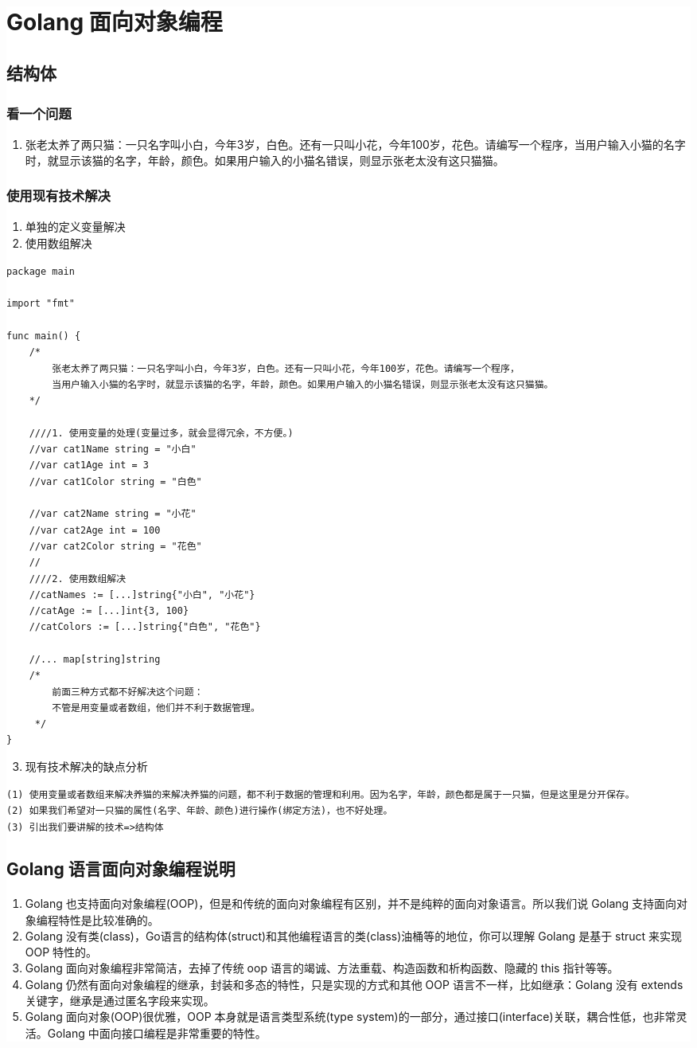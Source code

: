 # Golang 面向对象编程
## 结构体
### 看一个问题
1. 张老太养了两只猫：一只名字叫小白，今年3岁，白色。还有一只叫小花，今年100岁，花色。请编写一个程序，当用户输入小猫的名字时，就显示该猫的名字，年龄，颜色。如果用户输入的小猫名错误，则显示张老太没有这只猫猫。

### 使用现有技术解决
1. 单独的定义变量解决
2. 使用数组解决
```
package main

import "fmt"

func main() {
	/*
		张老太养了两只猫：一只名字叫小白，今年3岁，白色。还有一只叫小花，今年100岁，花色。请编写一个程序，
		当用户输入小猫的名字时，就显示该猫的名字，年龄，颜色。如果用户输入的小猫名错误，则显示张老太没有这只猫猫。
	*/

	////1. 使用变量的处理(变量过多，就会显得冗余，不方便。)
	//var cat1Name string = "小白"
	//var cat1Age int = 3
	//var cat1Color string = "白色"

	//var cat2Name string = "小花"
	//var cat2Age int = 100
	//var cat2Color string = "花色"
	//
	////2. 使用数组解决
	//catNames := [...]string{"小白", "小花"}
	//catAge := [...]int{3, 100}
	//catColors := [...]string{"白色", "花色"}

	//... map[string]string
	/*
		前面三种方式都不好解决这个问题：
		不管是用变量或者数组，他们并不利于数据管理。
	 */
}
```
3. 现有技术解决的缺点分析
```
(1) 使用变量或者数组来解决养猫的来解决养猫的问题，都不利于数据的管理和利用。因为名字，年龄，颜色都是属于一只猫，但是这里是分开保存。
(2) 如果我们希望对一只猫的属性(名字、年龄、颜色)进行操作(绑定方法)，也不好处理。
(3) 引出我们要讲解的技术=>结构体
```

## Golang 语言面向对象编程说明
1. Golang 也支持面向对象编程(OOP)，但是和传统的面向对象编程有区别，并不是纯粹的面向对象语言。所以我们说 Golang 支持面向对象编程特性是比较准确的。
2. Golang 没有类(class)，Go语言的结构体(struct)和其他编程语言的类(class)油桶等的地位，你可以理解 Golang 是基于 struct 来实现 OOP 特性的。
3. Golang 面向对象编程非常简洁，去掉了传统 oop 语言的竭诚、方法重载、构造函数和析构函数、隐藏的 this 指针等等。
4. Golang 仍然有面向对象编程的继承，封装和多态的特性，只是实现的方式和其他 OOP 语言不一样，比如继承：Golang 没有 extends 关键字，继承是通过匿名字段来实现。
5. Golang 面向对象(OOP)很优雅，OOP 本身就是语言类型系统(type system)的一部分，通过接口(interface)关联，耦合性低，也非常灵活。Golang 中面向接口编程是非常重要的特性。
